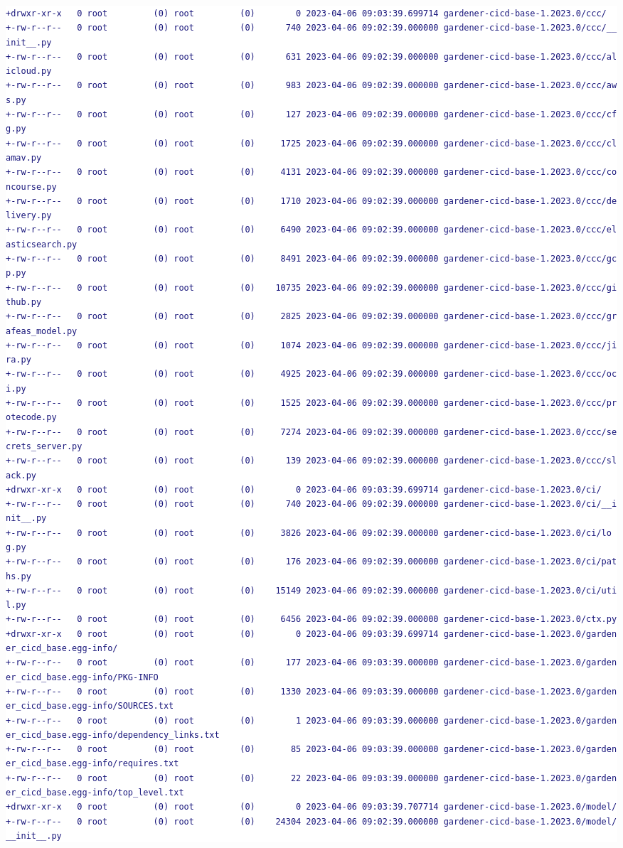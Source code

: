 ```diff
+drwxr-xr-x   0 root         (0) root         (0)        0 2023-04-06 09:03:39.699714 gardener-cicd-base-1.2023.0/ccc/
+-rw-r--r--   0 root         (0) root         (0)      740 2023-04-06 09:02:39.000000 gardener-cicd-base-1.2023.0/ccc/__init__.py
+-rw-r--r--   0 root         (0) root         (0)      631 2023-04-06 09:02:39.000000 gardener-cicd-base-1.2023.0/ccc/alicloud.py
+-rw-r--r--   0 root         (0) root         (0)      983 2023-04-06 09:02:39.000000 gardener-cicd-base-1.2023.0/ccc/aws.py
+-rw-r--r--   0 root         (0) root         (0)      127 2023-04-06 09:02:39.000000 gardener-cicd-base-1.2023.0/ccc/cfg.py
+-rw-r--r--   0 root         (0) root         (0)     1725 2023-04-06 09:02:39.000000 gardener-cicd-base-1.2023.0/ccc/clamav.py
+-rw-r--r--   0 root         (0) root         (0)     4131 2023-04-06 09:02:39.000000 gardener-cicd-base-1.2023.0/ccc/concourse.py
+-rw-r--r--   0 root         (0) root         (0)     1710 2023-04-06 09:02:39.000000 gardener-cicd-base-1.2023.0/ccc/delivery.py
+-rw-r--r--   0 root         (0) root         (0)     6490 2023-04-06 09:02:39.000000 gardener-cicd-base-1.2023.0/ccc/elasticsearch.py
+-rw-r--r--   0 root         (0) root         (0)     8491 2023-04-06 09:02:39.000000 gardener-cicd-base-1.2023.0/ccc/gcp.py
+-rw-r--r--   0 root         (0) root         (0)    10735 2023-04-06 09:02:39.000000 gardener-cicd-base-1.2023.0/ccc/github.py
+-rw-r--r--   0 root         (0) root         (0)     2825 2023-04-06 09:02:39.000000 gardener-cicd-base-1.2023.0/ccc/grafeas_model.py
+-rw-r--r--   0 root         (0) root         (0)     1074 2023-04-06 09:02:39.000000 gardener-cicd-base-1.2023.0/ccc/jira.py
+-rw-r--r--   0 root         (0) root         (0)     4925 2023-04-06 09:02:39.000000 gardener-cicd-base-1.2023.0/ccc/oci.py
+-rw-r--r--   0 root         (0) root         (0)     1525 2023-04-06 09:02:39.000000 gardener-cicd-base-1.2023.0/ccc/protecode.py
+-rw-r--r--   0 root         (0) root         (0)     7274 2023-04-06 09:02:39.000000 gardener-cicd-base-1.2023.0/ccc/secrets_server.py
+-rw-r--r--   0 root         (0) root         (0)      139 2023-04-06 09:02:39.000000 gardener-cicd-base-1.2023.0/ccc/slack.py
+drwxr-xr-x   0 root         (0) root         (0)        0 2023-04-06 09:03:39.699714 gardener-cicd-base-1.2023.0/ci/
+-rw-r--r--   0 root         (0) root         (0)      740 2023-04-06 09:02:39.000000 gardener-cicd-base-1.2023.0/ci/__init__.py
+-rw-r--r--   0 root         (0) root         (0)     3826 2023-04-06 09:02:39.000000 gardener-cicd-base-1.2023.0/ci/log.py
+-rw-r--r--   0 root         (0) root         (0)      176 2023-04-06 09:02:39.000000 gardener-cicd-base-1.2023.0/ci/paths.py
+-rw-r--r--   0 root         (0) root         (0)    15149 2023-04-06 09:02:39.000000 gardener-cicd-base-1.2023.0/ci/util.py
+-rw-r--r--   0 root         (0) root         (0)     6456 2023-04-06 09:02:39.000000 gardener-cicd-base-1.2023.0/ctx.py
+drwxr-xr-x   0 root         (0) root         (0)        0 2023-04-06 09:03:39.699714 gardener-cicd-base-1.2023.0/gardener_cicd_base.egg-info/
+-rw-r--r--   0 root         (0) root         (0)      177 2023-04-06 09:03:39.000000 gardener-cicd-base-1.2023.0/gardener_cicd_base.egg-info/PKG-INFO
+-rw-r--r--   0 root         (0) root         (0)     1330 2023-04-06 09:03:39.000000 gardener-cicd-base-1.2023.0/gardener_cicd_base.egg-info/SOURCES.txt
+-rw-r--r--   0 root         (0) root         (0)        1 2023-04-06 09:03:39.000000 gardener-cicd-base-1.2023.0/gardener_cicd_base.egg-info/dependency_links.txt
+-rw-r--r--   0 root         (0) root         (0)       85 2023-04-06 09:03:39.000000 gardener-cicd-base-1.2023.0/gardener_cicd_base.egg-info/requires.txt
+-rw-r--r--   0 root         (0) root         (0)       22 2023-04-06 09:03:39.000000 gardener-cicd-base-1.2023.0/gardener_cicd_base.egg-info/top_level.txt
+drwxr-xr-x   0 root         (0) root         (0)        0 2023-04-06 09:03:39.707714 gardener-cicd-base-1.2023.0/model/
+-rw-r--r--   0 root         (0) root         (0)    24304 2023-04-06 09:02:39.000000 gardener-cicd-base-1.2023.0/model/__init__.py
```